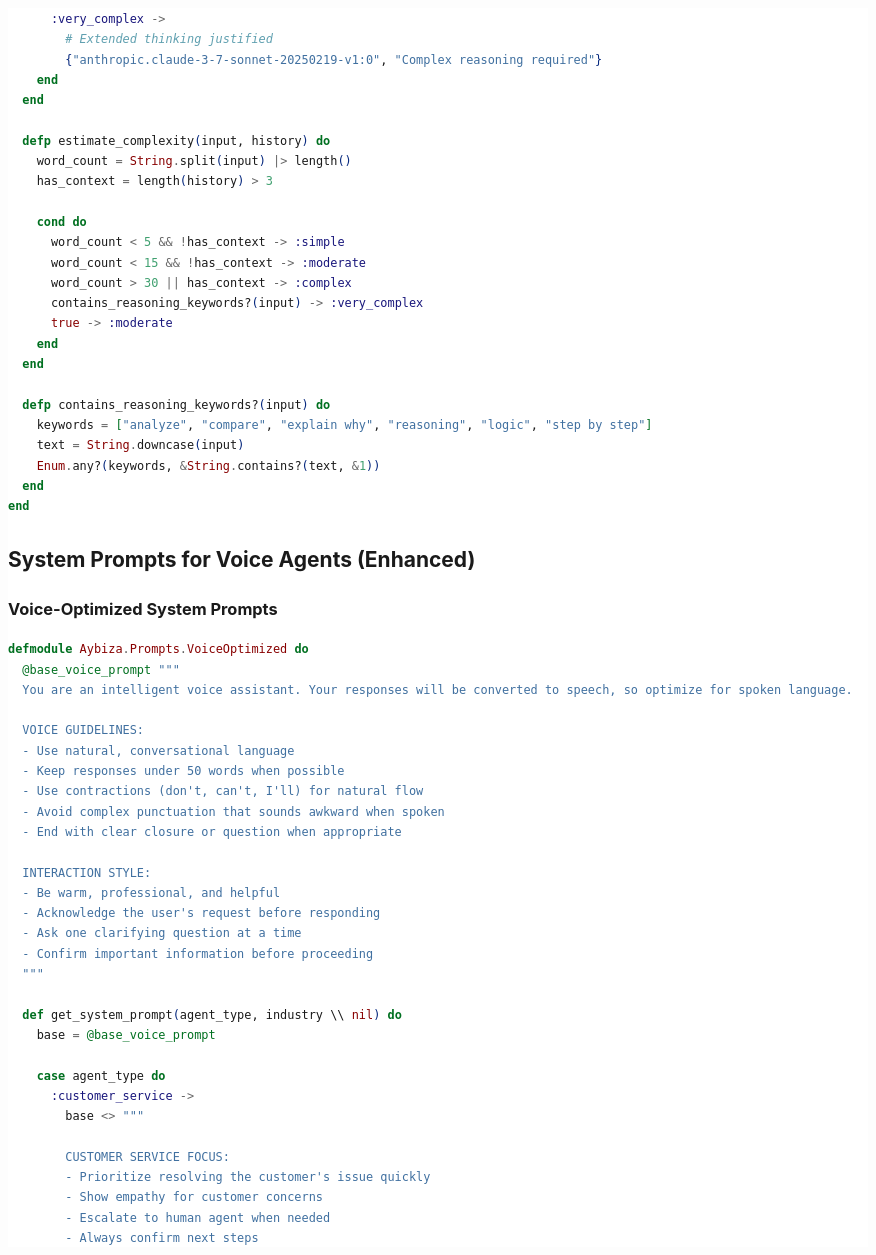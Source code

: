 ```elixir
      :very_complex ->
        # Extended thinking justified
        {"anthropic.claude-3-7-sonnet-20250219-v1:0", "Complex reasoning required"}
    end
  end
  
  defp estimate_complexity(input, history) do
    word_count = String.split(input) |> length()
    has_context = length(history) > 3
    
    cond do
      word_count < 5 && !has_context -> :simple
      word_count < 15 && !has_context -> :moderate
      word_count > 30 || has_context -> :complex
      contains_reasoning_keywords?(input) -> :very_complex
      true -> :moderate
    end
  end
  
  defp contains_reasoning_keywords?(input) do
    keywords = ["analyze", "compare", "explain why", "reasoning", "logic", "step by step"]
    text = String.downcase(input)
    Enum.any?(keywords, &String.contains?(text, &1))
  end
end
```

## System Prompts for Voice Agents (Enhanced)

### Voice-Optimized System Prompts
```elixir
defmodule Aybiza.Prompts.VoiceOptimized do
  @base_voice_prompt """
  You are an intelligent voice assistant. Your responses will be converted to speech, so optimize for spoken language.
  
  VOICE GUIDELINES:
  - Use natural, conversational language
  - Keep responses under 50 words when possible
  - Use contractions (don't, can't, I'll) for natural flow
  - Avoid complex punctuation that sounds awkward when spoken
  - End with clear closure or question when appropriate
  
  INTERACTION STYLE:
  - Be warm, professional, and helpful
  - Acknowledge the user's request before responding
  - Ask one clarifying question at a time
  - Confirm important information before proceeding
  """
  
  def get_system_prompt(agent_type, industry \\ nil) do
    base = @base_voice_prompt
    
    case agent_type do
      :customer_service ->
        base <> """
        
        CUSTOMER SERVICE FOCUS:
        - Prioritize resolving the customer's issue quickly
        - Show empathy for customer concerns
        - Escalate to human agent when needed
        - Always confirm next steps
```